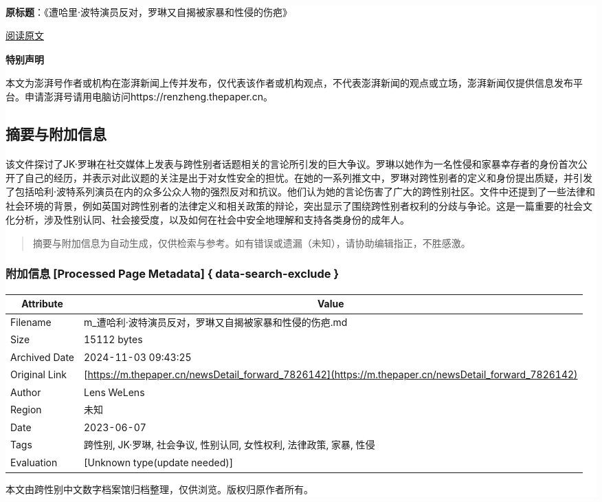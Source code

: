 
**原标题**：《遭哈里·波特演员反对，罗琳又自揭被家暴和性侵的伤疤》

[阅读原文](http://mp.weixin.qq.com/s?__biz=MzI2NDY4MzU0OA==&mid=2247562091&idx=1&sn=cee56691b526b6a7f075b17c82e09c8e&chksm=eaab5a18dddcd30eb9c61c87c5fbbf4af7de5b62002f678dc8374274bb53d32e647858572f3a&scene=4#wechat_redirect)

**特别声明**

本文为澎湃号作者或机构在澎湃新闻上传并发布，仅代表该作者或机构观点，不代表澎湃新闻的观点或立场，澎湃新闻仅提供信息发布平台。申请澎湃号请用电脑访问https://renzheng.thepaper.cn。

## 摘要与附加信息


该文件探讨了JK·罗琳在社交媒体上发表与跨性别者话题相关的言论所引发的巨大争议。罗琳以她作为一名性侵和家暴幸存者的身份首次公开了自己的经历，并表示对此议题的关注是出于对女性安全的担忧。在她的一系列推文中，罗琳对跨性别者的定义和身份提出质疑，并引发了包括哈利·波特系列演员在内的众多公众人物的强烈反对和抗议。他们认为她的言论伤害了广大的跨性别社区。文件中还提到了一些法律和社会环境的背景，例如英国对跨性别者的法律定义和相关政策的辩论，突出显示了围绕跨性别者权利的分歧与争论。这是一篇重要的社会文化分析，涉及性别认同、社会接受度，以及如何在社会中安全地理解和支持各类身份的成年人。


> 摘要与附加信息为自动生成，仅供检索与参考。如有错误或遗漏（未知），请协助编辑指正，不胜感激。

### 附加信息 [Processed Page Metadata] { data-search-exclude }

| Attribute       | Value                                  |
|-----------------|----------------------------------------|
| Filename        | m_遭哈利·波特演员反对，罗琳又自揭被家暴和性侵的伤疤.md                             |
| Size            | 15112 bytes                           |
| Archived Date   | 2024-11-03 09:43:25                             |
| Original Link   | [https://m.thepaper.cn/newsDetail_forward_7826142](https://m.thepaper.cn/newsDetail_forward_7826142)                       |
| Author          | Lens WeLens                               |
| Region          | 未知                               |
| Date            | 2023-06-07                                 |
| Tags            | 跨性别, JK·罗琳, 社会争议, 性别认同, 女性权利, 法律政策, 家暴, 性侵                                 |
| Evaluation            | [Unknown type(update needed)]                                 |


本文由跨性别中文数字档案馆归档整理，仅供浏览。版权归原作者所有。
